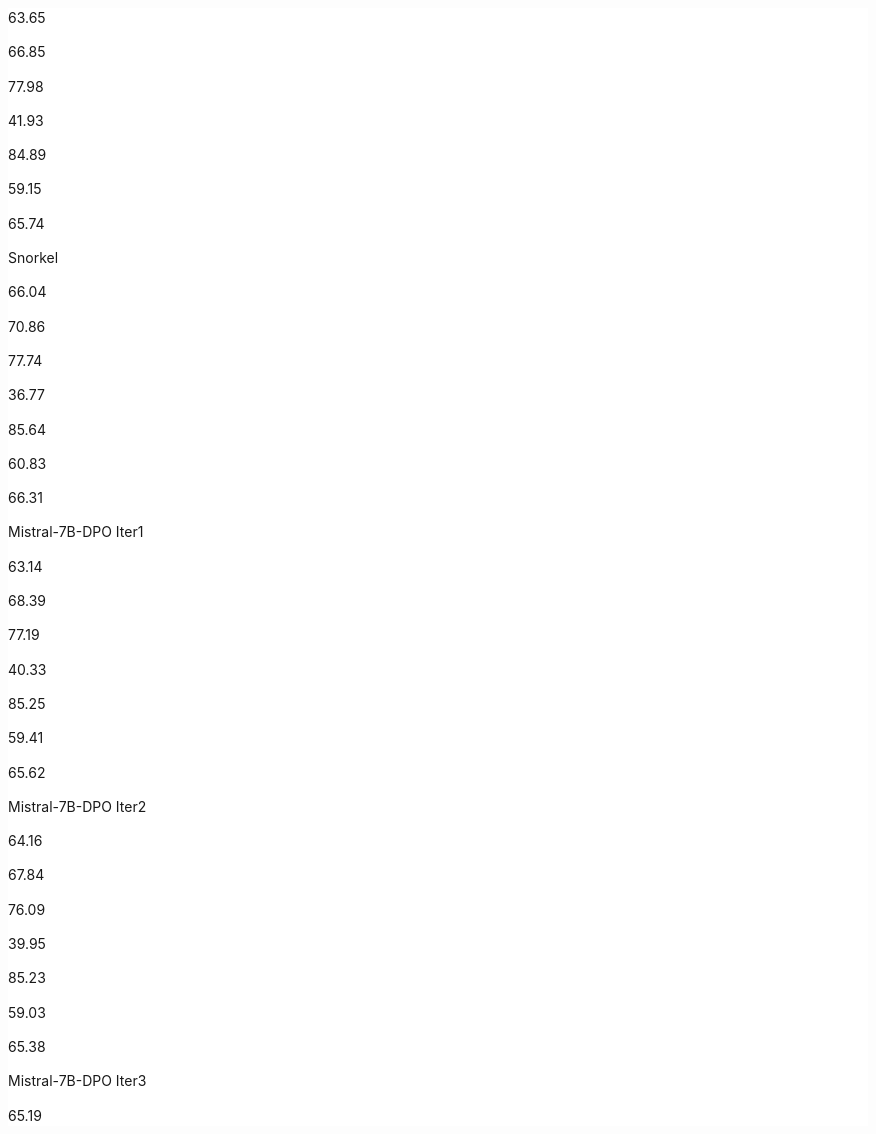 63.65

66.85

77.98

41.93

84.89

59.15

65.74

Snorkel

66.04

70.86

77.74

36.77

85.64

60.83

66.31

Mistral-7B-DPO Iter1

63.14

68.39

77.19

40.33

85.25

59.41

65.62

Mistral-7B-DPO Iter2

64.16

67.84

76.09

39.95

85.23

59.03

65.38

Mistral-7B-DPO Iter3

65.19
